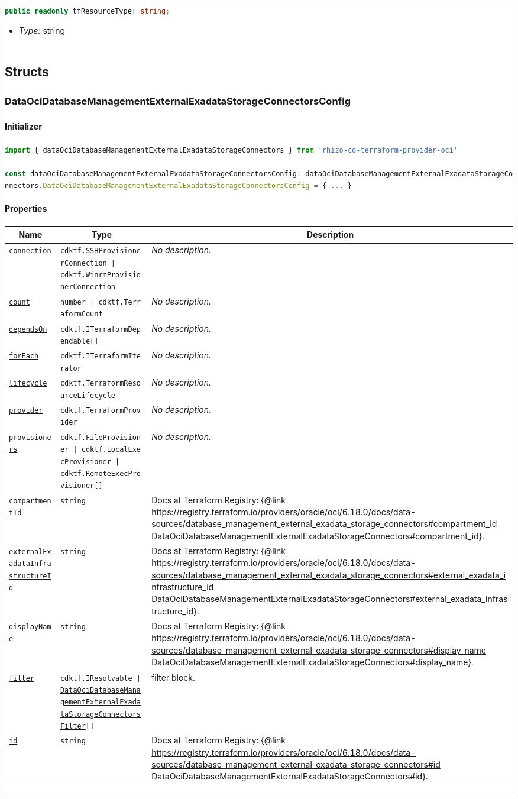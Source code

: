 ```typescript
public readonly tfResourceType: string;
```

- *Type:* string

---

## Structs <a name="Structs" id="Structs"></a>

### DataOciDatabaseManagementExternalExadataStorageConnectorsConfig <a name="DataOciDatabaseManagementExternalExadataStorageConnectorsConfig" id="rhizo-co-terraform-provider-oci.dataOciDatabaseManagementExternalExadataStorageConnectors.DataOciDatabaseManagementExternalExadataStorageConnectorsConfig"></a>

#### Initializer <a name="Initializer" id="rhizo-co-terraform-provider-oci.dataOciDatabaseManagementExternalExadataStorageConnectors.DataOciDatabaseManagementExternalExadataStorageConnectorsConfig.Initializer"></a>

```typescript
import { dataOciDatabaseManagementExternalExadataStorageConnectors } from 'rhizo-co-terraform-provider-oci'

const dataOciDatabaseManagementExternalExadataStorageConnectorsConfig: dataOciDatabaseManagementExternalExadataStorageConnectors.DataOciDatabaseManagementExternalExadataStorageConnectorsConfig = { ... }
```

#### Properties <a name="Properties" id="Properties"></a>

| **Name** | **Type** | **Description** |
| --- | --- | --- |
| <code><a href="#rhizo-co-terraform-provider-oci.dataOciDatabaseManagementExternalExadataStorageConnectors.DataOciDatabaseManagementExternalExadataStorageConnectorsConfig.property.connection">connection</a></code> | <code>cdktf.SSHProvisionerConnection \| cdktf.WinrmProvisionerConnection</code> | *No description.* |
| <code><a href="#rhizo-co-terraform-provider-oci.dataOciDatabaseManagementExternalExadataStorageConnectors.DataOciDatabaseManagementExternalExadataStorageConnectorsConfig.property.count">count</a></code> | <code>number \| cdktf.TerraformCount</code> | *No description.* |
| <code><a href="#rhizo-co-terraform-provider-oci.dataOciDatabaseManagementExternalExadataStorageConnectors.DataOciDatabaseManagementExternalExadataStorageConnectorsConfig.property.dependsOn">dependsOn</a></code> | <code>cdktf.ITerraformDependable[]</code> | *No description.* |
| <code><a href="#rhizo-co-terraform-provider-oci.dataOciDatabaseManagementExternalExadataStorageConnectors.DataOciDatabaseManagementExternalExadataStorageConnectorsConfig.property.forEach">forEach</a></code> | <code>cdktf.ITerraformIterator</code> | *No description.* |
| <code><a href="#rhizo-co-terraform-provider-oci.dataOciDatabaseManagementExternalExadataStorageConnectors.DataOciDatabaseManagementExternalExadataStorageConnectorsConfig.property.lifecycle">lifecycle</a></code> | <code>cdktf.TerraformResourceLifecycle</code> | *No description.* |
| <code><a href="#rhizo-co-terraform-provider-oci.dataOciDatabaseManagementExternalExadataStorageConnectors.DataOciDatabaseManagementExternalExadataStorageConnectorsConfig.property.provider">provider</a></code> | <code>cdktf.TerraformProvider</code> | *No description.* |
| <code><a href="#rhizo-co-terraform-provider-oci.dataOciDatabaseManagementExternalExadataStorageConnectors.DataOciDatabaseManagementExternalExadataStorageConnectorsConfig.property.provisioners">provisioners</a></code> | <code>cdktf.FileProvisioner \| cdktf.LocalExecProvisioner \| cdktf.RemoteExecProvisioner[]</code> | *No description.* |
| <code><a href="#rhizo-co-terraform-provider-oci.dataOciDatabaseManagementExternalExadataStorageConnectors.DataOciDatabaseManagementExternalExadataStorageConnectorsConfig.property.compartmentId">compartmentId</a></code> | <code>string</code> | Docs at Terraform Registry: {@link https://registry.terraform.io/providers/oracle/oci/6.18.0/docs/data-sources/database_management_external_exadata_storage_connectors#compartment_id DataOciDatabaseManagementExternalExadataStorageConnectors#compartment_id}. |
| <code><a href="#rhizo-co-terraform-provider-oci.dataOciDatabaseManagementExternalExadataStorageConnectors.DataOciDatabaseManagementExternalExadataStorageConnectorsConfig.property.externalExadataInfrastructureId">externalExadataInfrastructureId</a></code> | <code>string</code> | Docs at Terraform Registry: {@link https://registry.terraform.io/providers/oracle/oci/6.18.0/docs/data-sources/database_management_external_exadata_storage_connectors#external_exadata_infrastructure_id DataOciDatabaseManagementExternalExadataStorageConnectors#external_exadata_infrastructure_id}. |
| <code><a href="#rhizo-co-terraform-provider-oci.dataOciDatabaseManagementExternalExadataStorageConnectors.DataOciDatabaseManagementExternalExadataStorageConnectorsConfig.property.displayName">displayName</a></code> | <code>string</code> | Docs at Terraform Registry: {@link https://registry.terraform.io/providers/oracle/oci/6.18.0/docs/data-sources/database_management_external_exadata_storage_connectors#display_name DataOciDatabaseManagementExternalExadataStorageConnectors#display_name}. |
| <code><a href="#rhizo-co-terraform-provider-oci.dataOciDatabaseManagementExternalExadataStorageConnectors.DataOciDatabaseManagementExternalExadataStorageConnectorsConfig.property.filter">filter</a></code> | <code>cdktf.IResolvable \| <a href="#rhizo-co-terraform-provider-oci.dataOciDatabaseManagementExternalExadataStorageConnectors.DataOciDatabaseManagementExternalExadataStorageConnectorsFilter">DataOciDatabaseManagementExternalExadataStorageConnectorsFilter</a>[]</code> | filter block. |
| <code><a href="#rhizo-co-terraform-provider-oci.dataOciDatabaseManagementExternalExadataStorageConnectors.DataOciDatabaseManagementExternalExadataStorageConnectorsConfig.property.id">id</a></code> | <code>string</code> | Docs at Terraform Registry: {@link https://registry.terraform.io/providers/oracle/oci/6.18.0/docs/data-sources/database_management_external_exadata_storage_connectors#id DataOciDatabaseManagementExternalExadataStorageConnectors#id}. |

---